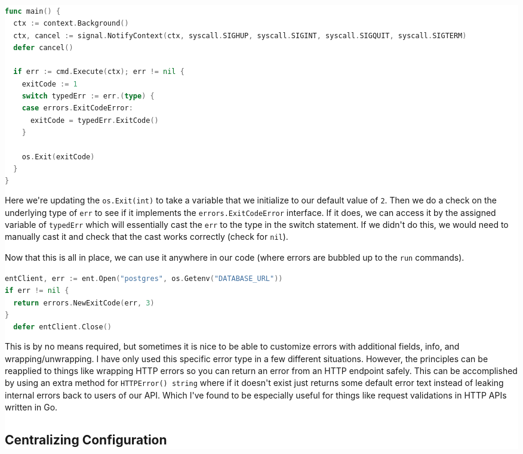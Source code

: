 ```go {file="main.go"}
func main() {
  ctx := context.Background()
  ctx, cancel := signal.NotifyContext(ctx, syscall.SIGHUP, syscall.SIGINT, syscall.SIGQUIT, syscall.SIGTERM)
  defer cancel()

  if err := cmd.Execute(ctx); err != nil {
    exitCode := 1
    switch typedErr := err.(type) {
    case errors.ExitCodeError:
      exitCode = typedErr.ExitCode()
    }

    os.Exit(exitCode)
  }
}
```

Here we're updating the `os.Exit(int)` to take a variable that we initialize to our default value of `2`. Then we do a
check on the underlying type of `err` to see if it implements the `errors.ExitCodeError` interface. If it does, we can
access it by the assigned variable of `typedErr` which will essentially cast the `err` to the type in the switch
statement. If we didn't do this, we would need to manually cast it and check that the cast works correctly (check for `nil`).

Now that this is all in place, we can use it anywhere in our code (where errors are bubbled up to the `run` commands).

```go {file="cmd/api.go"}
entClient, err := ent.Open("postgres", os.Getenv("DATABASE_URL"))
if err != nil {
  return errors.NewExitCode(err, 3)
}
  defer entClient.Close()
```

This is by no means required, but sometimes it is nice to be able to customize errors with additional fields, info, and
wrapping/unwrapping. I have only used this specific error type in a few different situations. However, the principles
can be reapplied to things like wrapping HTTP errors so you can return an error from an HTTP endpoint safely. This can
be accomplished by using an extra method for `HTTPError() string` where if it doesn't exist just returns some default
error text instead of leaking internal errors back to users of our API. Which I've found to be especially useful for
things like request validations in HTTP APIs written in Go.

## Centralizing Configuration
